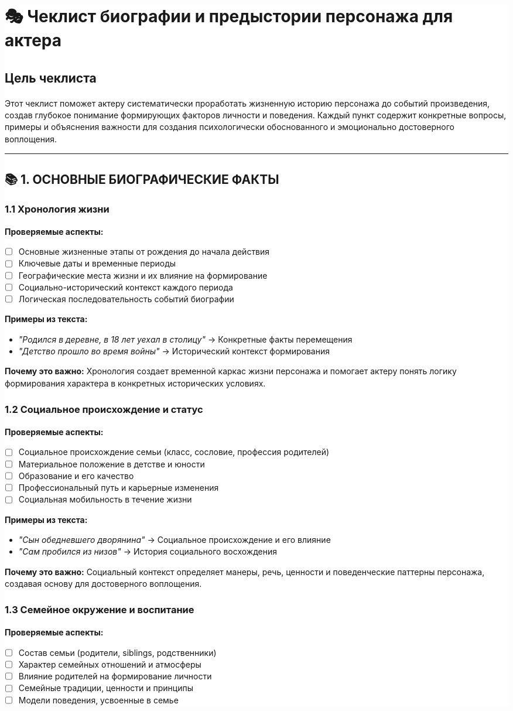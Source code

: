 # 🎭 Чеклист биографии и предыстории персонажа для актера

## Цель чеклиста

Этот чеклист поможет актеру систематически проработать жизненную историю персонажа до событий произведения, создав глубокое понимание формирующих факторов личности и поведения. Каждый пункт содержит конкретные вопросы, примеры и объяснения важности для создания психологически обоснованного и эмоционально достоверного воплощения.

---

## 📚 1. ОСНОВНЫЕ БИОГРАФИЧЕСКИЕ ФАКТЫ

### 1.1 Хронология жизни

**Проверяемые аспекты:**
- [ ] Основные жизненные этапы от рождения до начала действия
- [ ] Ключевые даты и временные периоды
- [ ] Географические места жизни и их влияние на формирование
- [ ] Социально-исторический контекст каждого периода
- [ ] Логическая последовательность событий биографии

**Примеры из текста:**
- *"Родился в деревне, в 18 лет уехал в столицу"* → Конкретные факты перемещения
- *"Детство прошло во время войны"* → Исторический контекст формирования

**Почему это важно:** Хронология создает временной каркас жизни персонажа и помогает актеру понять логику формирования характера в конкретных исторических условиях.

### 1.2 Социальное происхождение и статус

**Проверяемые аспекты:**
- [ ] Социальное происхождение семьи (класс, сословие, профессия родителей)
- [ ] Материальное положение в детстве и юности
- [ ] Образование и его качество
- [ ] Профессиональный путь и карьерные изменения
- [ ] Социальная мобильность в течение жизни

**Примеры из текста:**
- *"Сын обедневшего дворянина"* → Социальное происхождение и его влияние
- *"Сам пробился из низов"* → История социального восхождения

**Почему это важно:** Социальный контекст определяет манеры, речь, ценности и поведенческие паттерны персонажа, создавая основу для достоверного воплощения.

### 1.3 Семейное окружение и воспитание

**Проверяемые аспекты:**
- [ ] Состав семьи (родители, siblings, родственники)
- [ ] Характер семейных отношений и атмосферы
- [ ] Влияние родителей на формирование личности
- [ ] Семейные традиции, ценности и принципы
- [ ] Модели поведения, усвоенные в семье
